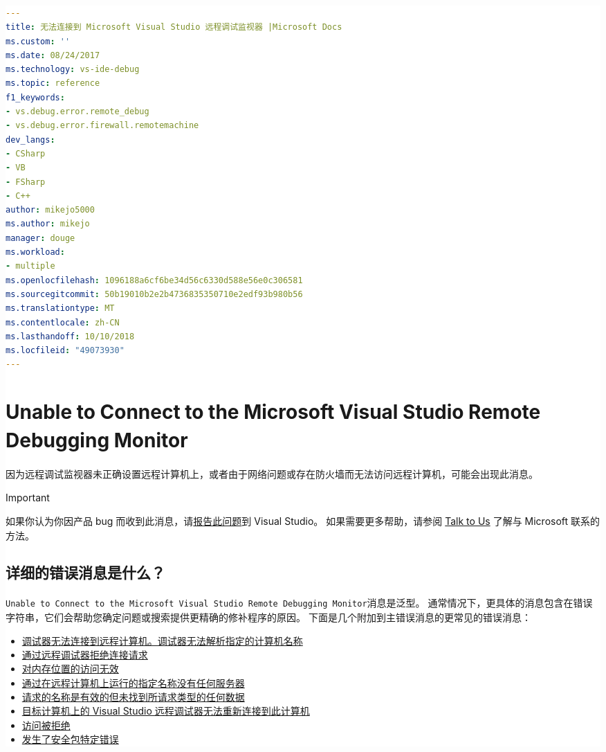 ```yaml
---
title: 无法连接到 Microsoft Visual Studio 远程调试监视器 |Microsoft Docs
ms.custom: ''
ms.date: 08/24/2017
ms.technology: vs-ide-debug
ms.topic: reference
f1_keywords:
- vs.debug.error.remote_debug
- vs.debug.error.firewall.remotemachine
dev_langs:
- CSharp
- VB
- FSharp
- C++
author: mikejo5000
ms.author: mikejo
manager: douge
ms.workload:
- multiple
ms.openlocfilehash: 1096188a6cf6be34d56c6330d588e56e0c306581
ms.sourcegitcommit: 50b19010b2e2b4736835350710e2edf93b980b56
ms.translationtype: MT
ms.contentlocale: zh-CN
ms.lasthandoff: 10/10/2018
ms.locfileid: "49073930"
---
```

# <a name="unable-to-connect-to-the-microsoft-visual-studio-remote-debugging-monitor"></a>Unable to Connect to the Microsoft Visual Studio Remote Debugging Monitor
因为远程调试监视器未正确设置远程计算机上，或者由于网络问题或存在防火墙而无法访问远程计算机，可能会出现此消息。
  
> [!IMPORTANT]
>  如果你认为你因产品 bug 而收到此消息，请[报告此问题](../ide/how-to-report-a-problem-with-visual-studio-2017.md)到 Visual Studio。 如果需要更多帮助，请参阅 [Talk to Us](../ide/talk-to-us.md) 了解与 Microsoft 联系的方法。

## <a name="specificerrors"></a>详细的错误消息是什么？

`Unable to Connect to the Microsoft Visual Studio Remote Debugging Monitor`消息是泛型。 通常情况下，更具体的消息包含在错误字符串，它们会帮助您确定问题或搜索提供更精确的修补程序的原因。 下面是几个附加到主错误消息的更常见的错误消息：

- [调试器无法连接到远程计算机。调试器无法解析指定的计算机名称](#cannot_connect)
- [通过远程调试器拒绝连接请求](#rejected)
- [对内存位置的访问无效](#invalid_access)
- [通过在远程计算机上运行的指定名称没有任何服务器](#no_server)
- [请求的名称是有效的但未找到所请求类型的任何数据](#valid_name)
- [目标计算机上的 Visual Studio 远程调试器无法重新连接到此计算机](#cant_connect_back)
- [访问被拒绝](#access_denied)
- [发生了安全包特定错误](#security_package)
